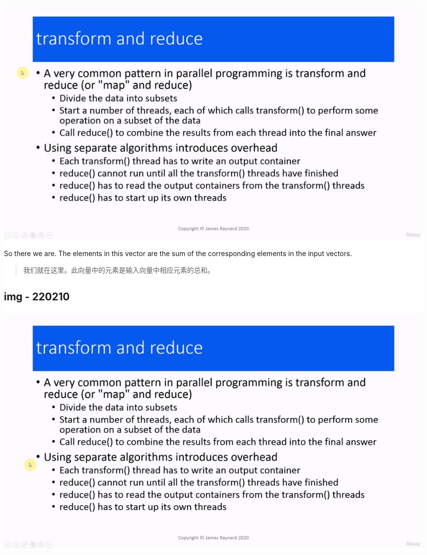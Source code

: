 ![](./image/video.mp4_000214.565.jpg)

So there we are. The elements in this vector are the sum of the corresponding elements in the input vectors.

> 我们就在这里。此向量中的元素是输入向量中相应元素的总和。

## img - 220210

![](./image/video.mp4_000253.210.jpg)
